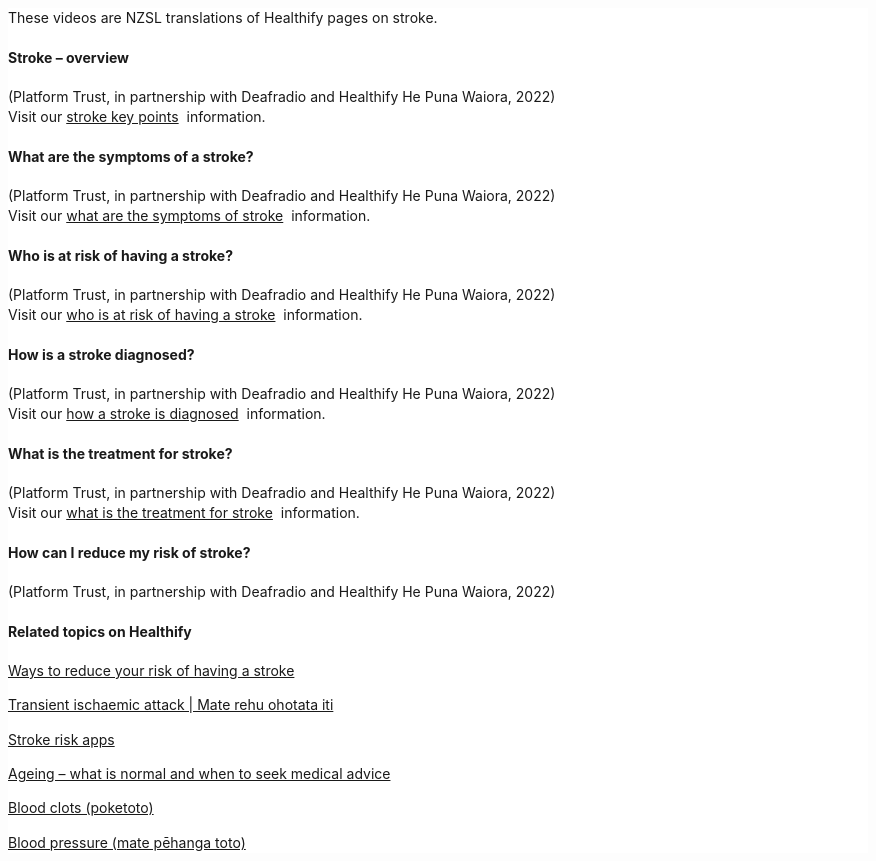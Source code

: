 These videos are NZSL translations of Healthify pages on stroke.

#### Stroke – overview

(Platform Trust, in partnership with Deafradio and Healthify He Puna Waiora, 2022)  
Visit our [stroke key points](/health-a-z/s/stroke/ 'Stroke – key points content')
 information.

#### What are the symptoms of a stroke?

(Platform Trust, in partnership with Deafradio and Healthify He Puna Waiora, 2022)  
Visit our [what are the symptoms of stroke](/health-a-z/s/stroke/ 'What are the symptoms of stroke transcript')
 information.

#### Who is at risk of having a stroke?

(Platform Trust, in partnership with Deafradio and Healthify He Puna Waiora, 2022)  
Visit our [who is at risk of having a stroke](/health-a-z/s/stroke/ 'Who is at risk of having a stroke video transcript')
 information.

#### How is a stroke diagnosed?

(Platform Trust, in partnership with Deafradio and Healthify He Puna Waiora, 2022)  
Visit our [how a stroke is diagnosed](/health-a-z/s/stroke/ 'How is stroke diagnosed video transcript')
 information.

#### What is the treatment for stroke?

(Platform Trust, in partnership with Deafradio and Healthify He Puna Waiora, 2022)  
Visit our [what is the treatment for stroke](/health-a-z/s/stroke/ 'What is the treatment for stroke transcript')
 information.

#### How can I reduce my risk of stroke?

(Platform Trust, in partnership with Deafradio and Healthify He Puna Waiora, 2022)

#### Related topics on Healthify

[Ways to reduce your risk of having a stroke](/hauora-wellbeing/s/stroke-how-to-reduce-your-risk/ 'Ways to reduce your risk of having a stroke')

[Transient ischaemic attack | Mate rehu ohotata iti](/health-a-z/t/transient-ischaemic-attack/ 'Transient ischaemic attack | Mate rehu ohotata iti')

[Stroke risk apps](/apps/s/stroke-riskometer-app/)

[Ageing – what is normal and when to seek medical advice](/health-a-z/a/ageing-common-health-problems/ 'Ageing – what is normal and when to seek medical advice')

[Blood clots (poketoto)](/health-a-z/b/blood-clots/ 'Blood clots (poketoto)')

[Blood pressure (mate pēhanga toto)](/health-a-z/b/blood-pressure/ 'Blood pressure (mate pēhanga toto)')
